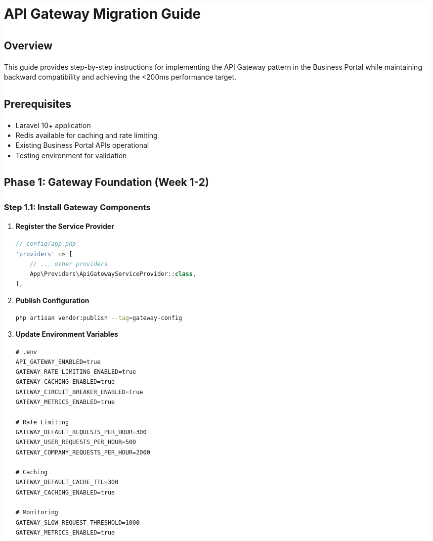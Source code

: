 # API Gateway Migration Guide

## Overview

This guide provides step-by-step instructions for implementing the API Gateway pattern in the Business Portal while maintaining backward compatibility and achieving the <200ms performance target.

## Prerequisites

- Laravel 10+ application
- Redis available for caching and rate limiting
- Existing Business Portal APIs operational
- Testing environment for validation

## Phase 1: Gateway Foundation (Week 1-2)

### Step 1.1: Install Gateway Components

1. **Register the Service Provider**
   ```php
   // config/app.php
   'providers' => [
       // ... other providers
       App\Providers\ApiGatewayServiceProvider::class,
   ],
   ```

2. **Publish Configuration**
   ```bash
   php artisan vendor:publish --tag=gateway-config
   ```

3. **Update Environment Variables**
   ```env
   # .env
   API_GATEWAY_ENABLED=true
   GATEWAY_RATE_LIMITING_ENABLED=true
   GATEWAY_CACHING_ENABLED=true
   GATEWAY_CIRCUIT_BREAKER_ENABLED=true
   GATEWAY_METRICS_ENABLED=true
   
   # Rate Limiting
   GATEWAY_DEFAULT_REQUESTS_PER_HOUR=300
   GATEWAY_USER_REQUESTS_PER_HOUR=500
   GATEWAY_COMPANY_REQUESTS_PER_HOUR=2000
   
   # Caching
   GATEWAY_DEFAULT_CACHE_TTL=300
   GATEWAY_CACHING_ENABLED=true
   
   # Monitoring
   GATEWAY_SLOW_REQUEST_THRESHOLD=1000
   GATEWAY_METRICS_ENABLED=true
   ```
